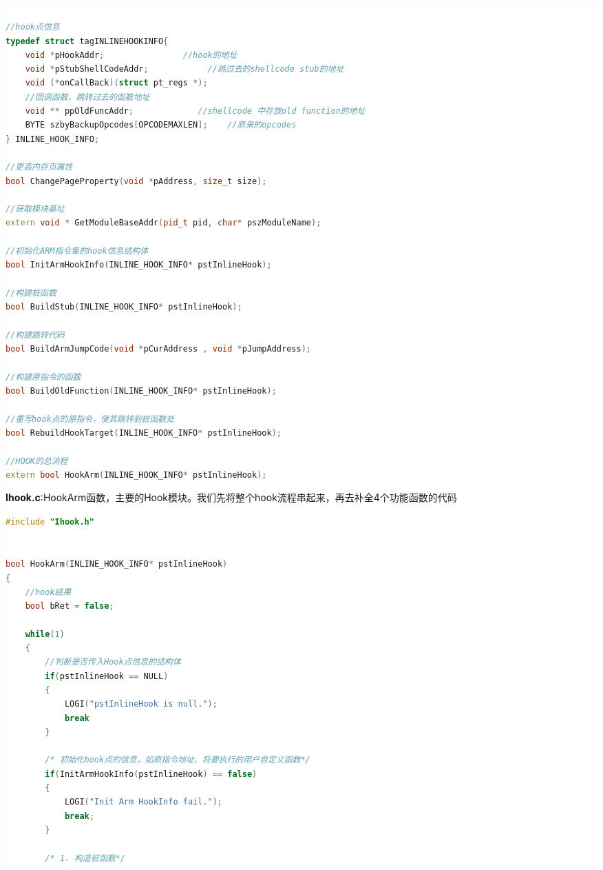 ```c++

//hook点信息
typedef struct tagINLINEHOOKINFO{
    void *pHookAddr;                //hook的地址
    void *pStubShellCodeAddr;            //跳过去的shellcode stub的地址
    void (*onCallBack)(struct pt_regs *);  
    //回调函数，跳转过去的函数地址
    void ** ppOldFuncAddr;             //shellcode 中存放old function的地址
    BYTE szbyBackupOpcodes[OPCODEMAXLEN];    //原来的opcodes
} INLINE_HOOK_INFO;

//更高内存页属性
bool ChangePageProperty(void *pAddress, size_t size);

//获取模块基址
extern void * GetModuleBaseAddr(pid_t pid, char* pszModuleName);

//初始化ARM指令集的hook信息结构体
bool InitArmHookInfo(INLINE_HOOK_INFO* pstInlineHook);

//构建桩函数
bool BuildStub(INLINE_HOOK_INFO* pstInlineHook);

//构建跳转代码
bool BuildArmJumpCode(void *pCurAddress , void *pJumpAddress);

//构建原指令的函数
bool BuildOldFunction(INLINE_HOOK_INFO* pstInlineHook);

//重写hook点的原指令，使其跳转到桩函数处
bool RebuildHookTarget(INLINE_HOOK_INFO* pstInlineHook);

//HOOK的总流程
extern bool HookArm(INLINE_HOOK_INFO* pstInlineHook);
```

**Ihook.c**:HookArm函数，主要的Hook模块。我们先将整个hook流程串起来，再去补全4个功能函数的代码

```c
#include "Ihook.h"


bool HookArm(INLINE_HOOK_INFO* pstInlineHook)
{
    //hook结果
    bool bRet = false;

    while(1)
    {
        //判断是否传入Hook点信息的结构体
        if(pstInlineHook == NULL)
        {
            LOGI("pstInlineHook is null.");
            break
        }

        /* 初始化hook点的信息，如原指令地址、将要执行的用户自定义函数*/
        if(InitArmHookInfo(pstInlineHook) == false)
        {
            LOGI("Init Arm HookInfo fail.");
            break;
        }

        /* 1. 构造桩函数*/
```